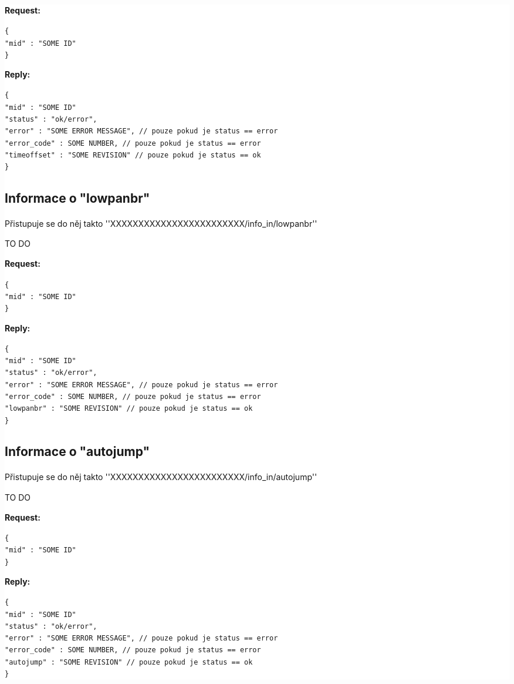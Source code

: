 **Request:**
```
{
"mid" : "SOME ID"
}
```
**Reply:**
```
{
"mid" : "SOME ID"
"status" : "ok/error",
"error" : "SOME ERROR MESSAGE", // pouze pokud je status == error
"error_code" : SOME NUMBER, // pouze pokud je status == error
"timeoffset" : "SOME REVISION" // pouze pokud je status == ok
}
```

## Informace o "lowpanbr"

Přistupuje se do něj takto
''XXXXXXXXXXXXXXXXXXXXXXXX/info_in/lowpanbr''

TO DO

**Request:**
```
{
"mid" : "SOME ID"
}
```
**Reply:**
```
{
"mid" : "SOME ID"
"status" : "ok/error",
"error" : "SOME ERROR MESSAGE", // pouze pokud je status == error
"error_code" : SOME NUMBER, // pouze pokud je status == error
"lowpanbr" : "SOME REVISION" // pouze pokud je status == ok
}
```

## Informace o "autojump"

Přistupuje se do něj takto
''XXXXXXXXXXXXXXXXXXXXXXXX/info_in/autojump''


TO DO

**Request:**
```
{
"mid" : "SOME ID"
}
```
**Reply:**
```
{
"mid" : "SOME ID"
"status" : "ok/error",
"error" : "SOME ERROR MESSAGE", // pouze pokud je status == error
"error_code" : SOME NUMBER, // pouze pokud je status == error
"autojump" : "SOME REVISION" // pouze pokud je status == ok
}
```
